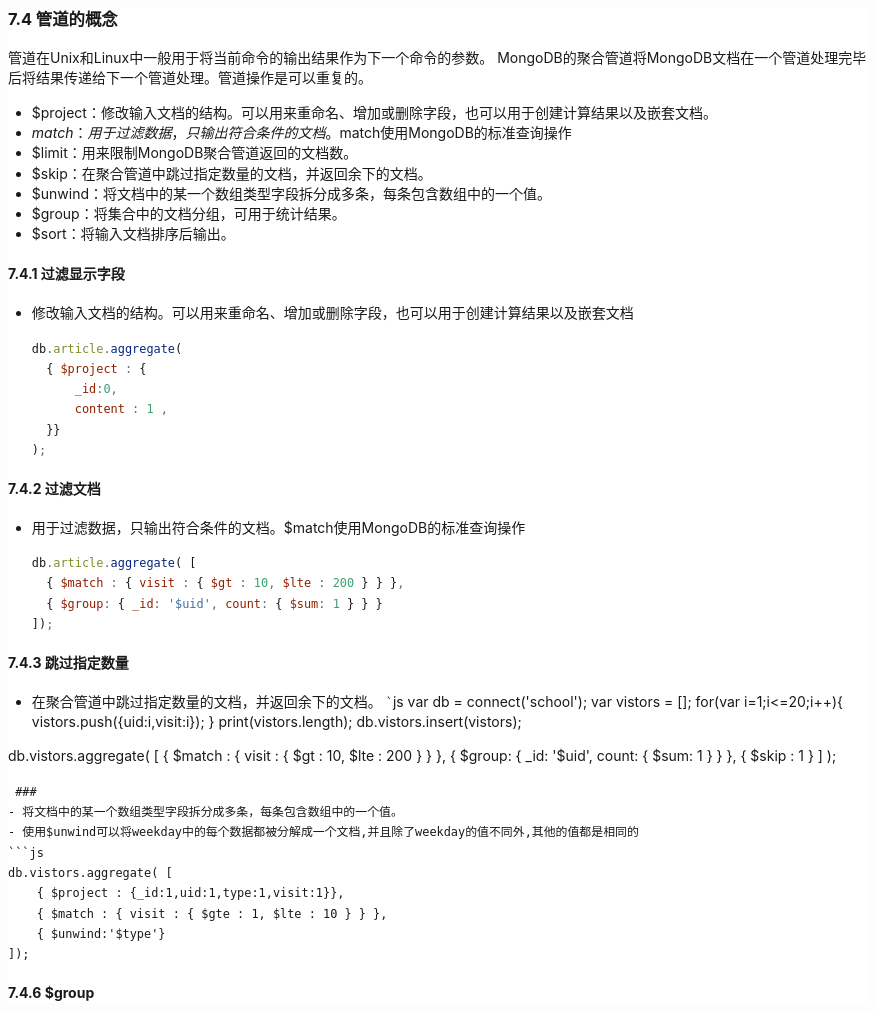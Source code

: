  ### 7.4 管道的概念 

管道在Unix和Linux中一般用于将当前命令的输出结果作为下一个命令的参数。 MongoDB的聚合管道将MongoDB文档在一个管道处理完毕后将结果传递给下一个管道处理。管道操作是可以重复的。

* $project：修改输入文档的结构。可以用来重命名、增加或删除字段，也可以用于创建计算结果以及嵌套文档。
* $match：用于过滤数据，只输出符合条件的文档。$match使用MongoDB的标准查询操作
* $limit：用来限制MongoDB聚合管道返回的文档数。
* $skip：在聚合管道中跳过指定数量的文档，并返回余下的文档。
* $unwind：将文档中的某一个数组类型字段拆分成多条，每条包含数组中的一个值。
* $group：将集合中的文档分组，可用于统计结果。
* $sort：将输入文档排序后输出。

 #### 7.4.1 过滤显示字段 

* 修改输入文档的结构。可以用来重命名、增加或删除字段，也可以用于创建计算结果以及嵌套文档
  ```javascript
  db.article.aggregate(
    { $project : {
        _id:0,
        content : 1 ,
    }}
  );
  ```

 #### 7.4.2 过滤文档 
* 用于过滤数据，只输出符合条件的文档。$match使用MongoDB的标准查询操作
  ```javascript
  db.article.aggregate( [
    { $match : { visit : { $gt : 10, $lte : 200 } } },
    { $group: { _id: '$uid', count: { $sum: 1 } } }
  ]);
  ```

 #### 7.4.3 跳过指定数量 

* 在聚合管道中跳过指定数量的文档，并返回余下的文档。 `` ` ``js var db = connect('school'); var vistors = \[\]; for(var i=1;i<=20;i++){ vistors.push({uid:i,visit:i}); } print(vistors.length); db.vistors.insert(vistors);

db.vistors.aggregate( \[ { $match : { visit : { $gt : 10, $lte : 200 } } }, { $group: { \_id: '$uid', count: { $sum: 1 } } }, { $skip : 1 } \] );


     ###
    - 将文档中的某一个数组类型字段拆分成多条，每条包含数组中的一个值。
    - 使用$unwind可以将weekday中的每个数据都被分解成一个文档,并且除了weekday的值不同外,其他的值都是相同的
    ```js
    db.vistors.aggregate( [
        { $project : {_id:1,uid:1,type:1,visit:1}},
        { $match : { visit : { $gte : 1, $lte : 10 } } },
        { $unwind:'$type'}
    ]);


 #### 7.4.6 $group 
